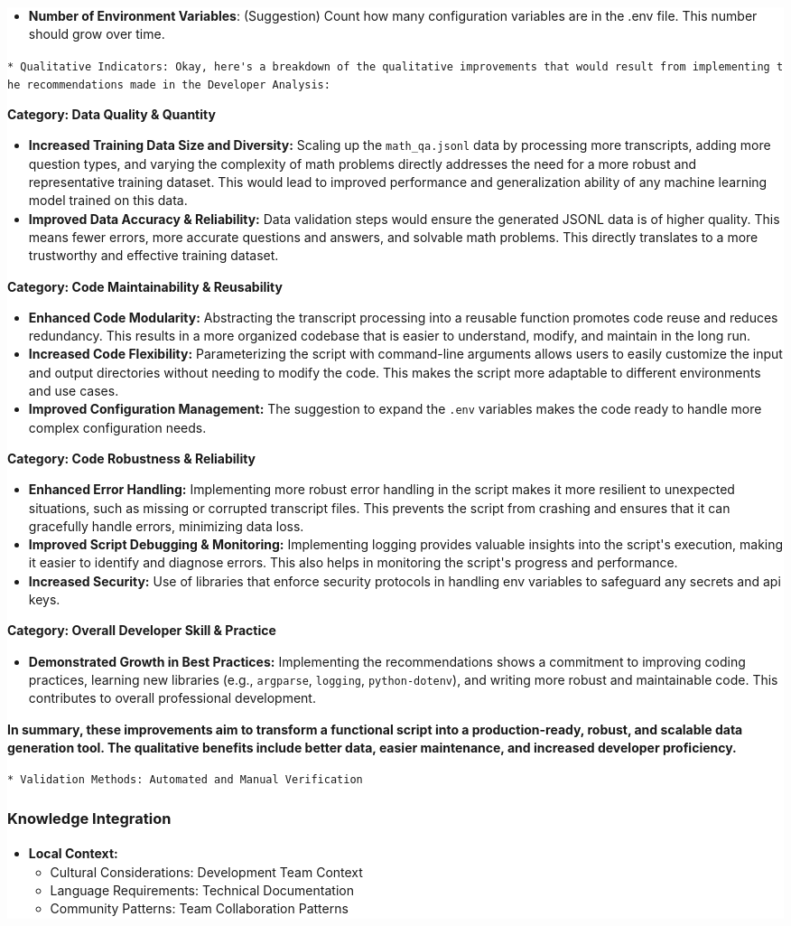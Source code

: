 *    **Number of Environment Variables**: (Suggestion) Count how many configuration variables are in the .env file. This number should grow over time.

    * Qualitative Indicators: Okay, here's a breakdown of the qualitative improvements that would result from implementing the recommendations made in the Developer Analysis:

**Category: Data Quality & Quantity**

*   **Increased Training Data Size and Diversity:** Scaling up the `math_qa.jsonl` data by processing more transcripts, adding more question types, and varying the complexity of math problems directly addresses the need for a more robust and representative training dataset.  This would lead to improved performance and generalization ability of any machine learning model trained on this data.
*   **Improved Data Accuracy & Reliability:** Data validation steps would ensure the generated JSONL data is of higher quality.  This means fewer errors, more accurate questions and answers, and solvable math problems.  This directly translates to a more trustworthy and effective training dataset.

**Category: Code Maintainability & Reusability**

*   **Enhanced Code Modularity:** Abstracting the transcript processing into a reusable function promotes code reuse and reduces redundancy. This results in a more organized codebase that is easier to understand, modify, and maintain in the long run.
*   **Increased Code Flexibility:** Parameterizing the script with command-line arguments allows users to easily customize the input and output directories without needing to modify the code. This makes the script more adaptable to different environments and use cases.
*   **Improved Configuration Management:** The suggestion to expand the `.env` variables makes the code ready to handle more complex configuration needs.

**Category: Code Robustness & Reliability**

*   **Enhanced Error Handling:** Implementing more robust error handling in the script makes it more resilient to unexpected situations, such as missing or corrupted transcript files.  This prevents the script from crashing and ensures that it can gracefully handle errors, minimizing data loss.
*   **Improved Script Debugging & Monitoring:** Implementing logging provides valuable insights into the script's execution, making it easier to identify and diagnose errors.  This also helps in monitoring the script's progress and performance.
*   **Increased Security:** Use of libraries that enforce security protocols in handling env variables to safeguard any secrets and api keys.

**Category: Overall Developer Skill & Practice**

*   **Demonstrated Growth in Best Practices:** Implementing the recommendations shows a commitment to improving coding practices, learning new libraries (e.g., `argparse`, `logging`, `python-dotenv`), and writing more robust and maintainable code. This contributes to overall professional development.

**In summary, these improvements aim to transform a functional script into a production-ready, robust, and scalable data generation tool. The qualitative benefits include better data, easier maintenance, and increased developer proficiency.**

    * Validation Methods: Automated and Manual Verification

### Knowledge Integration
- **Local Context:**
    * Cultural Considerations: Development Team Context
    * Language Requirements: Technical Documentation
    * Community Patterns: Team Collaboration Patterns
